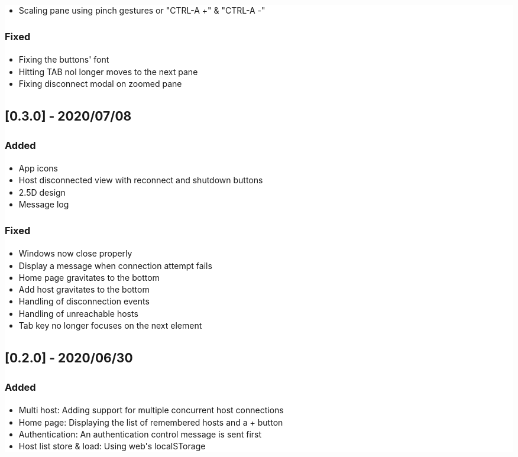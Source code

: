 - Scaling pane using pinch gestures or "CTRL-A +" & "CTRL-A -"

### Fixed

- Fixing the buttons' font
- Hitting TAB nol longer moves to the next pane
- Fixing disconnect modal on zoomed pane

## [0.3.0] - 2020/07/08

### Added 

- App icons
- Host disconnected view with reconnect and shutdown buttons
- 2.5D design
- Message log

### Fixed

- Windows now close properly
- Display a message when connection attempt fails
- Home page gravitates to the bottom
- Add host gravitates to the bottom
- Handling of disconnection events
- Handling of unreachable hosts
- Tab key no longer focuses on the next element

## [0.2.0] - 2020/06/30

### Added

- Multi host: Adding support for multiple concurrent host connections
- Home page: Displaying the list of remembered hosts and a + button
- Authentication: An authentication control message is sent first
- Host list store & load: Using web's localSTorage
